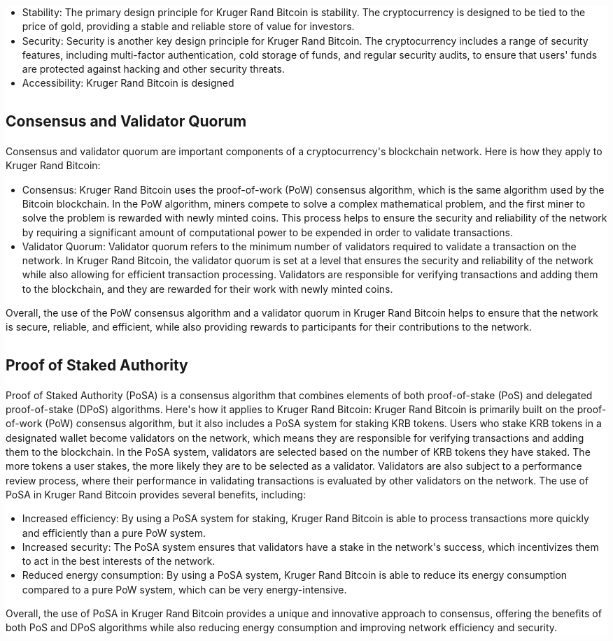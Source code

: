 * Stability: The primary design principle for Kruger Rand Bitcoin is stability. The cryptocurrency is designed to be tied to the price of gold, providing a stable and reliable store of value for investors.
* Security: Security is another key design principle for Kruger Rand Bitcoin. The cryptocurrency includes a range of security features, including multi-factor authentication, cold storage of funds, and regular security audits, to ensure that users' funds are protected against hacking and other security threats.
* Accessibility: Kruger Rand Bitcoin is designed

## Consensus and Validator Quorum
Consensus and validator quorum are important components of a cryptocurrency's blockchain network. Here is how they apply to Kruger Rand Bitcoin:

* Consensus: Kruger Rand Bitcoin uses the proof-of-work (PoW) consensus algorithm, which is the same algorithm used by the Bitcoin blockchain. In the PoW algorithm, miners compete to solve a complex mathematical problem, and the first miner to solve the problem is rewarded with newly minted coins. This process helps to ensure the security and reliability of the network by requiring a significant amount of computational power to be expended in order to validate transactions.
* Validator Quorum: Validator quorum refers to the minimum number of validators required to validate a transaction on the network. In Kruger Rand Bitcoin, the validator quorum is set at a level that ensures the security and reliability of the network while also allowing for efficient transaction processing. Validators are responsible for verifying transactions and adding them to the blockchain, and they are rewarded for their work with newly minted coins.

Overall, the use of the PoW consensus algorithm and a validator quorum in Kruger Rand Bitcoin helps to ensure that the network is secure, reliable, and efficient, while also providing rewards to participants for their contributions to the network.

## Proof of Staked Authority
Proof of Staked Authority (PoSA) is a consensus algorithm that combines elements of both proof-of-stake (PoS) and delegated proof-of-stake (DPoS) algorithms. Here's how it applies to Kruger Rand Bitcoin:
Kruger Rand Bitcoin is primarily built on the proof-of-work (PoW) consensus algorithm, but it also includes a PoSA system for staking KRB tokens. Users who stake KRB tokens in a designated wallet become validators on the network, which means they are responsible for verifying transactions and adding them to the blockchain.
In the PoSA system, validators are selected based on the number of KRB tokens they have staked. The more tokens a user stakes, the more likely they are to be selected as a validator. Validators are also subject to a performance review process, where their performance in validating transactions is evaluated by other validators on the network.
The use of PoSA in Kruger Rand Bitcoin provides several benefits, including:

* Increased efficiency: By using a PoSA system for staking, Kruger Rand Bitcoin is able to process transactions more quickly and efficiently than a pure PoW system.
* Increased security: The PoSA system ensures that validators have a stake in the network's success, which incentivizes them to act in the best interests of the network.
* Reduced energy consumption: By using a PoSA system, Kruger Rand Bitcoin is able to reduce its energy consumption compared to a pure PoW system, which can be very energy-intensive.

Overall, the use of PoSA in Kruger Rand Bitcoin provides a unique and innovative approach to consensus, offering the benefits of both PoS and DPoS algorithms while also reducing energy consumption and improving network efficiency and security.

